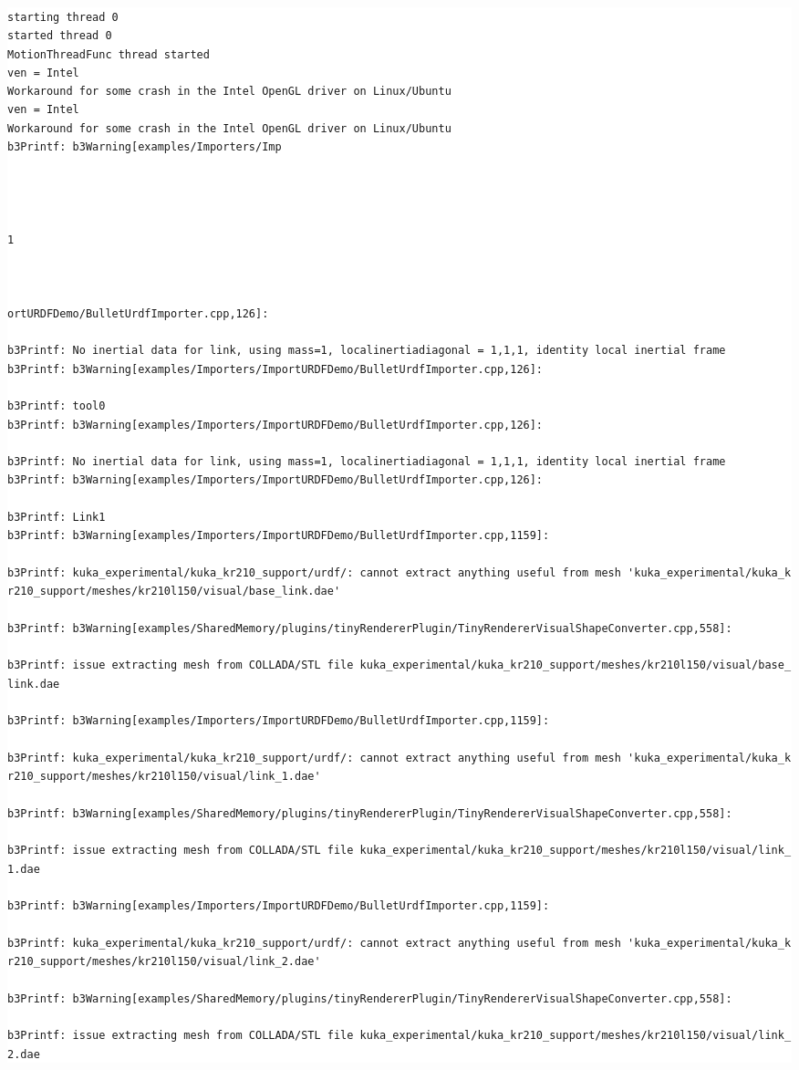     starting thread 0
    started thread 0 
    MotionThreadFunc thread started
    ven = Intel
    Workaround for some crash in the Intel OpenGL driver on Linux/Ubuntu
    ven = Intel
    Workaround for some crash in the Intel OpenGL driver on Linux/Ubuntu
    b3Printf: b3Warning[examples/Importers/Imp




    1



    ortURDFDemo/BulletUrdfImporter.cpp,126]:
    
    b3Printf: No inertial data for link, using mass=1, localinertiadiagonal = 1,1,1, identity local inertial frame
    b3Printf: b3Warning[examples/Importers/ImportURDFDemo/BulletUrdfImporter.cpp,126]:
    
    b3Printf: tool0
    b3Printf: b3Warning[examples/Importers/ImportURDFDemo/BulletUrdfImporter.cpp,126]:
    
    b3Printf: No inertial data for link, using mass=1, localinertiadiagonal = 1,1,1, identity local inertial frame
    b3Printf: b3Warning[examples/Importers/ImportURDFDemo/BulletUrdfImporter.cpp,126]:
    
    b3Printf: Link1
    b3Printf: b3Warning[examples/Importers/ImportURDFDemo/BulletUrdfImporter.cpp,1159]:
    
    b3Printf: kuka_experimental/kuka_kr210_support/urdf/: cannot extract anything useful from mesh 'kuka_experimental/kuka_kr210_support/meshes/kr210l150/visual/base_link.dae'
    
    b3Printf: b3Warning[examples/SharedMemory/plugins/tinyRendererPlugin/TinyRendererVisualShapeConverter.cpp,558]:
    
    b3Printf: issue extracting mesh from COLLADA/STL file kuka_experimental/kuka_kr210_support/meshes/kr210l150/visual/base_link.dae
    
    b3Printf: b3Warning[examples/Importers/ImportURDFDemo/BulletUrdfImporter.cpp,1159]:
    
    b3Printf: kuka_experimental/kuka_kr210_support/urdf/: cannot extract anything useful from mesh 'kuka_experimental/kuka_kr210_support/meshes/kr210l150/visual/link_1.dae'
    
    b3Printf: b3Warning[examples/SharedMemory/plugins/tinyRendererPlugin/TinyRendererVisualShapeConverter.cpp,558]:
    
    b3Printf: issue extracting mesh from COLLADA/STL file kuka_experimental/kuka_kr210_support/meshes/kr210l150/visual/link_1.dae
    
    b3Printf: b3Warning[examples/Importers/ImportURDFDemo/BulletUrdfImporter.cpp,1159]:
    
    b3Printf: kuka_experimental/kuka_kr210_support/urdf/: cannot extract anything useful from mesh 'kuka_experimental/kuka_kr210_support/meshes/kr210l150/visual/link_2.dae'
    
    b3Printf: b3Warning[examples/SharedMemory/plugins/tinyRendererPlugin/TinyRendererVisualShapeConverter.cpp,558]:
    
    b3Printf: issue extracting mesh from COLLADA/STL file kuka_experimental/kuka_kr210_support/meshes/kr210l150/visual/link_2.dae
    